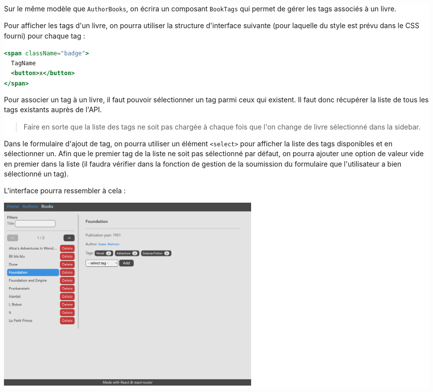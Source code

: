 Sur le même modèle que `AuthorBooks`, on écrira un composant `BookTags` qui permet de gérer les tags associés à un livre.

Pour afficher les tags d'un livre, on pourra utiliser la structure d'interface suivante (pour laquelle du style est prévu dans le CSS fourni) pour chaque tag :
```jsx
<span className="badge">
  TagName
  <button>x</button>
</span>
```

Pour associer un tag à un livre, il faut pouvoir sélectionner un tag parmi ceux qui existent. Il faut donc récupérer la liste de tous les tags existants auprès de l'API.

> Faire en sorte que la liste des tags ne soit pas chargée à chaque fois que l'on change de livre sélectionné dans la sidebar.

Dans le formulaire d'ajout de tag, on pourra utiliser un élément `<select>` pour afficher la liste des tags disponibles et en sélectionner un.
Afin que le premier tag de la liste ne soit pas sélectionné par défaut, on pourra ajouter une option de valeur vide en premier dans la liste (il faudra vérifier dans la fonction de gestion de la soumission du formulaire que l'utilisateur a bien sélectionné un tag).

L'interface pourra ressembler à cela :

<a href="./img/books_2.png"><img src="./img/books_2.png" width="500" /></a>
